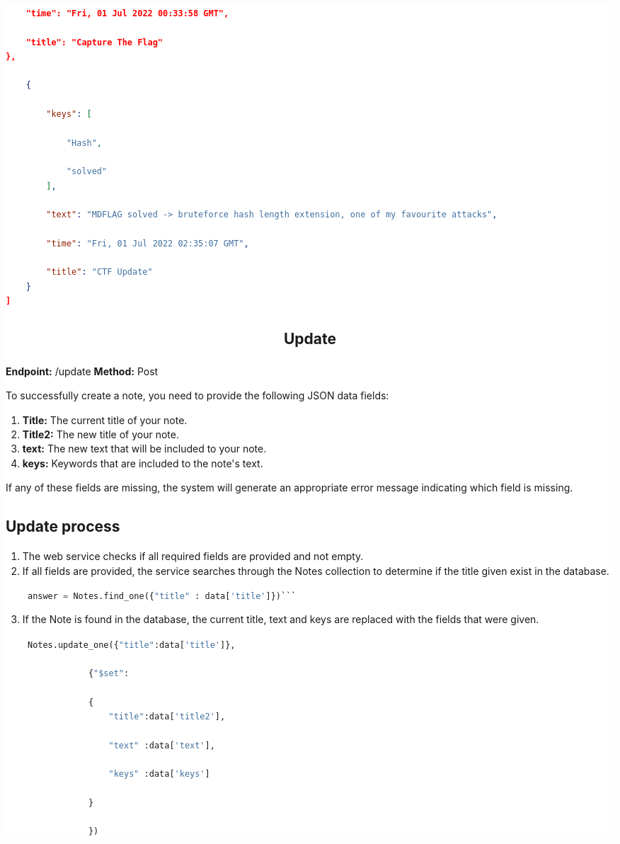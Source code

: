 ```json
    "time": "Fri, 01 Jul 2022 00:33:58 GMT",
    
    "title": "Capture The Flag"
},
    
    {
       
        "keys": [
            
            "Hash",
            
            "solved"
        ],
        
        "text": "MDFLAG solved -> bruteforce hash length extension, one of my favourite attacks",
        
        "time": "Fri, 01 Jul 2022 02:35:07 GMT",
        
        "title": "CTF Update"
    }
]
```

## <p align="center">Update</p>

**Endpoint:** /update
**Method:**   Post

To successfully create a note, you need to provide the following JSON data fields:

1. **Title:** The current title of your note.
2. **Title2:** The new title of your note.
3. **text:**  The new text that will be included to your note.
4. **keys:**  Keywords that are included to the note's text.

If any of these fields are missing, the system will generate an appropriate error message indicating which field is missing.

## Update process

1. The web service checks if all required fields are provided and not empty.
2. If all fields are provided, the service searches through the Notes collection to determine if the title given exist in the database.
   ```python
	answer = Notes.find_one({"title" : data['title']})```
3. If the Note is found in the database, the current title, text and keys are replaced with the fields that were given.
   ```python
	Notes.update_one({"title":data['title']}, 
                
                {"$set":
               
                {
                    "title":data['title2'], 
                    
                    "text" :data['text'], 
                    
                    "keys" :data['keys']

                }
                
                })
    ```
   ```